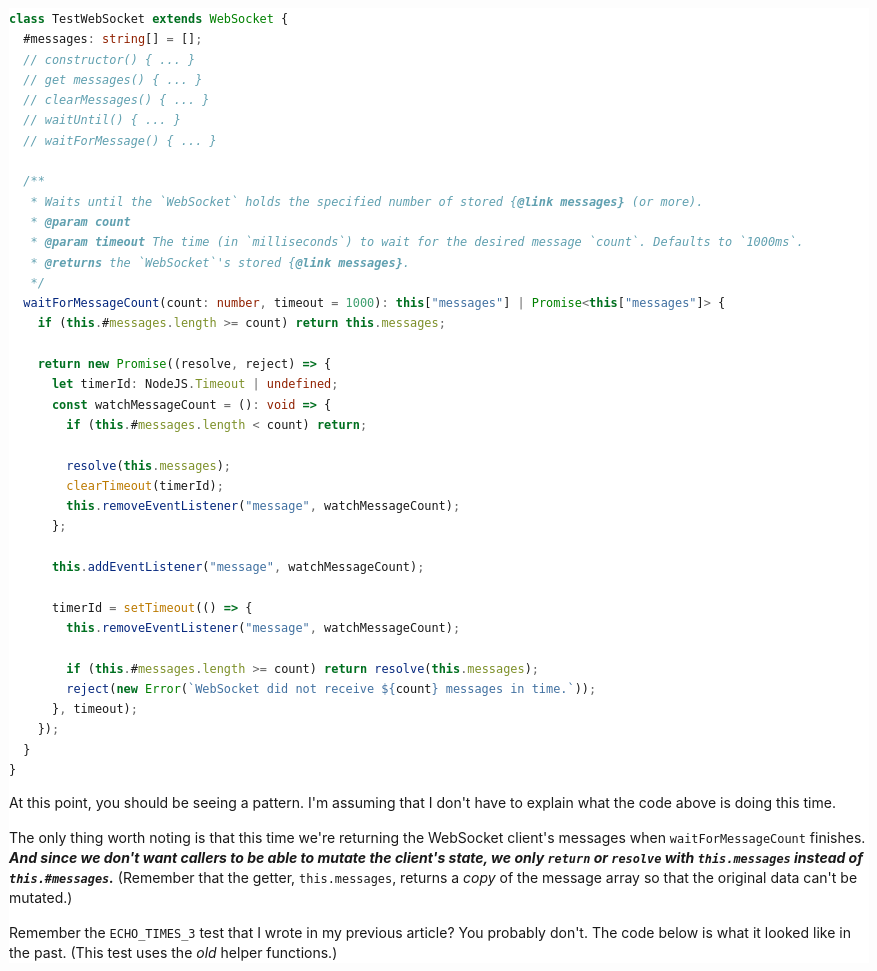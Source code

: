 ```ts
class TestWebSocket extends WebSocket {
  #messages: string[] = [];
  // constructor() { ... }
  // get messages() { ... }
  // clearMessages() { ... }
  // waitUntil() { ... }
  // waitForMessage() { ... }

  /**
   * Waits until the `WebSocket` holds the specified number of stored {@link messages} (or more).
   * @param count
   * @param timeout The time (in `milliseconds`) to wait for the desired message `count`. Defaults to `1000ms`.
   * @returns the `WebSocket`'s stored {@link messages}.
   */
  waitForMessageCount(count: number, timeout = 1000): this["messages"] | Promise<this["messages"]> {
    if (this.#messages.length >= count) return this.messages;

    return new Promise((resolve, reject) => {
      let timerId: NodeJS.Timeout | undefined;
      const watchMessageCount = (): void => {
        if (this.#messages.length < count) return;

        resolve(this.messages);
        clearTimeout(timerId);
        this.removeEventListener("message", watchMessageCount);
      };

      this.addEventListener("message", watchMessageCount);

      timerId = setTimeout(() => {
        this.removeEventListener("message", watchMessageCount);

        if (this.#messages.length >= count) return resolve(this.messages);
        reject(new Error(`WebSocket did not receive ${count} messages in time.`));
      }, timeout);
    });
  }
}
```

At this point, you should be seeing a pattern. I'm assuming that I don't have to explain what the code above is doing this time.

The only thing worth noting is that this time we're returning the WebSocket client's messages when `waitForMessageCount` finishes. **_And since we don't want callers to be able to mutate the client's state, we only `return` or `resolve` with `this.messages` instead of `this.#messages`._** (Remember that the getter, `this.messages`, returns a _copy_ of the message array so that the original data can't be mutated.)

Remember the `ECHO_TIMES_3` test that I wrote in my previous article? You probably don't. The code below is what it looked like in the past. (This test uses the _old_ helper functions.)
